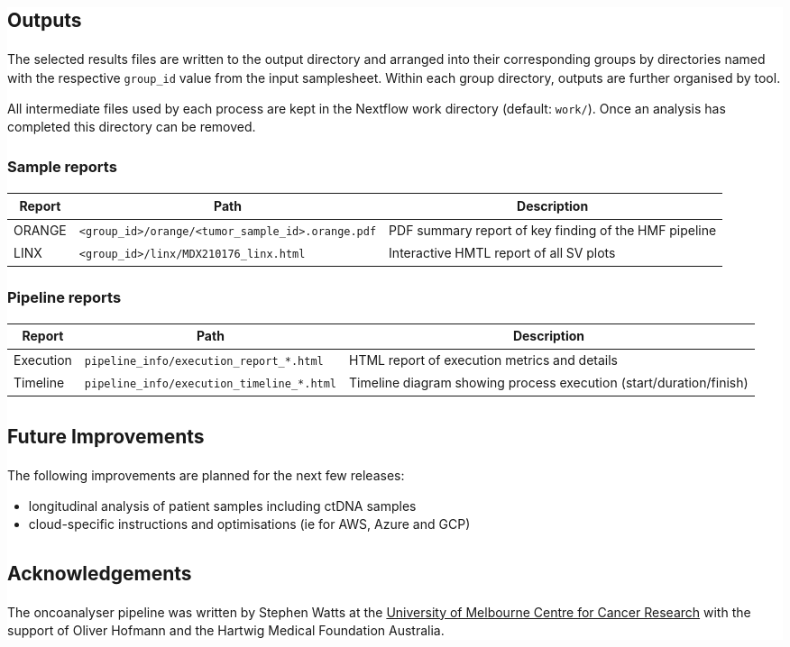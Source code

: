## Outputs

The selected results files are written to the output directory and arranged into their corresponding groups by
directories named with the respective `group_id` value from the input samplesheet. Within each group directory, outputs
are further organised by tool.

All intermediate files used by each process are kept in the Nextflow work directory (default: `work/`). Once an analysis
has completed this directory can be removed.

### Sample reports

| Report | Path                                             | Description                                           |
| ------ | ------------------------------------------------ | ----------------------------------------------------- |
| ORANGE | `<group_id>/orange/<tumor_sample_id>.orange.pdf` | PDF summary report of key finding of the HMF pipeline |
| LINX   | `<group_id>/linx/MDX210176_linx.html`            | Interactive HMTL report of all SV plots               |

### Pipeline reports

| Report    | Path                                      | Description                                                        |
| --------- | ----------------------------------------- | ------------------------------------------------------------------ |
| Execution | `pipeline_info/execution_report_*.html`   | HTML report of execution metrics and details                       |
| Timeline  | `pipeline_info/execution_timeline_*.html` | Timeline diagram showing process execution (start/duration/finish) |

## Future Improvements

The following improvements are planned for the next few releases:

- longitudinal analysis of patient samples including ctDNA samples
- cloud-specific instructions and optimisations (ie for AWS, Azure and GCP)

## Acknowledgements

The oncoanalyser pipeline was written by Stephen Watts at the [University of Melbourne Centre for Cancer
Research](https://mdhs.unimelb.edu.au/centre-for-cancer-research) with the support of Oliver Hofmann and the Hartwig
Medical Foundation Australia.
